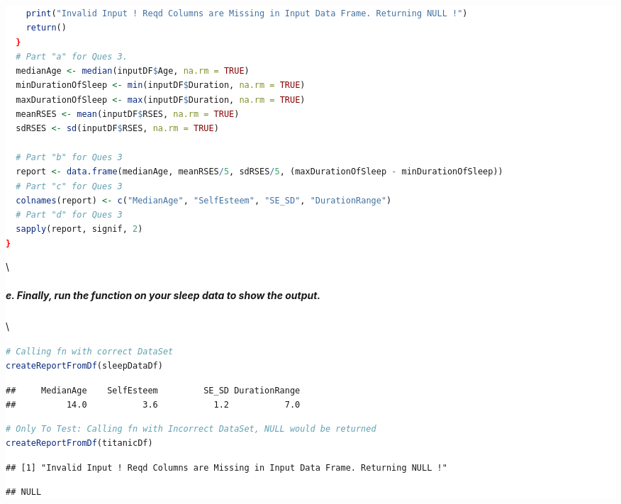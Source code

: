 ```r
    print("Invalid Input ! Reqd Columns are Missing in Input Data Frame. Returning NULL !")
    return()
  }
  # Part "a" for Ques 3.
  medianAge <- median(inputDF$Age, na.rm = TRUE)
  minDurationOfSleep <- min(inputDF$Duration, na.rm = TRUE)
  maxDurationOfSleep <- max(inputDF$Duration, na.rm = TRUE)
  meanRSES <- mean(inputDF$RSES, na.rm = TRUE)
  sdRSES <- sd(inputDF$RSES, na.rm = TRUE)
  
  # Part "b" for Ques 3
  report <- data.frame(medianAge, meanRSES/5, sdRSES/5, (maxDurationOfSleep - minDurationOfSleep))
  # Part "c" for Ques 3
  colnames(report) <- c("MedianAge", "SelfEsteem", "SE_SD", "DurationRange")
  # Part "d" for Ques 3
  sapply(report, signif, 2)
}
```
\    

##### e.	Finally, run the function on your sleep data to show the output.
\    

```r
# Calling fn with correct DataSet
createReportFromDf(sleepDataDf)
```

```
##     MedianAge    SelfEsteem         SE_SD DurationRange 
##          14.0           3.6           1.2           7.0
```

```r
# Only To Test: Calling fn with Incorrect DataSet, NULL would be returned
createReportFromDf(titanicDf)
```

```
## [1] "Invalid Input ! Reqd Columns are Missing in Input Data Frame. Returning NULL !"
```

```
## NULL
```
